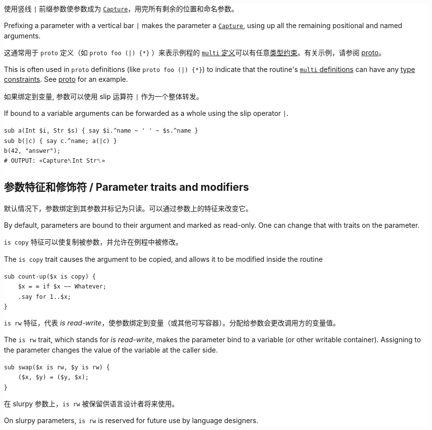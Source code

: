 使用竖线 `|` 前缀参数使参数成为 [`Capture`](https://docs.perl6.org/type/Capture)，用完所有剩余的位置和命名参数。

Prefixing a parameter with a vertical bar `|` makes the parameter a [`Capture`](https://docs.perl6.org/type/Capture), using up all the remaining positional and named arguments.

这通常用于 `proto` 定义（如 `proto foo (|) {*}` ）来表示例程的 [`multi` 定义](https://docs.perl6.org/routine/multi)可以有任意[类型约束](https://docs.perl6.org/type/Signature#Type_constraints)。有关示例，请参阅 [proto](https://docs.perl6.org/language/functions#proto)。

This is often used in `proto` definitions (like `proto foo (|) {*}`) to indicate that the routine's [`multi` definitions](https://docs.perl6.org/routine/multi) can have any [type constraints](https://docs.perl6.org/type/Signature#Type_constraints). See [proto](https://docs.perl6.org/language/functions#proto) for an example.

如果绑定到变量, 参数可以使用 slip 运算符 `|` 作为一个整体转发。

If bound to a variable arguments can be forwarded as a whole using the slip operator `|`.

```Perl6
sub a(Int $i, Str $s) { say $i.^name ~ ' ' ~ $s.^name }
sub b(|c) { say c.^name; a(|c) }
b(42, "answer");
# OUTPUT: «Capture␤Int Str␤» 
```

## 参数特征和修饰符 / Parameter traits and modifiers

默认情况下，参数绑定到其参数并标记为只读。可以通过参数上的特征来改变它。

By default, parameters are bound to their argument and marked as read-only. One can change that with traits on the parameter.

`is copy` 特征可以使复制被参数，并允许在例程中被修改。

The `is copy` trait causes the argument to be copied, and allows it to be modified inside the routine

```Perl6
sub count-up($x is copy) {
    $x = ∞ if $x ~~ Whatever;
    .say for 1..$x;
}
```

`is rw` 特征，代表 *is read-write*，使参数绑定到变量（或其他可写容器）。分配给参数会更改调用方的变量值。

The `is rw` trait, which stands for *is read-write*, makes the parameter bind to a variable (or other writable container). Assigning to the parameter changes the value of the variable at the caller side.

```Perl6
sub swap($x is rw, $y is rw) {
    ($x, $y) = ($y, $x);
}
```

在 slurpy 参数上，`is rw` 被保留供语言设计者将来使用。

On slurpy parameters, `is rw` is reserved for future use by language designers.
